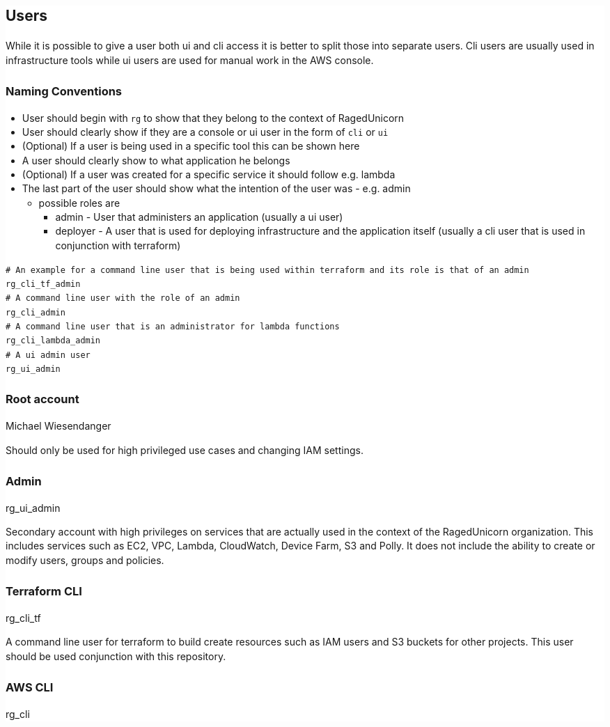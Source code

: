 ## Users

While it is possible to give a user both ui and cli access it is better to split those into separate users. Cli users are usually used in infrastructure tools while ui users are used for manual work in the AWS console.

### Naming Conventions

* User should begin with `rg` to show that they belong to the context of RagedUnicorn
* User should clearly show if they are a console or ui user in the form of `cli` or `ui`
* (Optional) If a user is being used in a specific tool this can be shown here
* A user should clearly show to what application he belongs
* (Optional) If a user was created for a specific service it should follow e.g. lambda
* The last part of the user should show what the intention of the user was - e.g. admin
  * possible roles are
    * admin - User that administers an application (usually a ui user)
    * deployer - A user that is used for deploying infrastructure and the application itself (usually a cli user that is used in conjunction with terraform)

```
# An example for a command line user that is being used within terraform and its role is that of an admin
rg_cli_tf_admin
# A command line user with the role of an admin
rg_cli_admin
# A command line user that is an administrator for lambda functions
rg_cli_lambda_admin
# A ui admin user
rg_ui_admin
```

### Root account
Michael Wiesendanger

Should only be used for high privileged use cases and changing IAM settings.

### Admin
rg_ui_admin

Secondary account with high privileges on services that are actually used in the context of the RagedUnicorn organization. This includes services such as EC2, VPC, Lambda, CloudWatch, Device Farm, S3 and Polly.
It does not include the ability to create or modify users, groups and policies.

### Terraform CLI
rg_cli_tf

A command line user for terraform to build create resources such as IAM users and S3 buckets for other projects. This user should be used conjunction with this repository.

### AWS CLI
rg_cli
